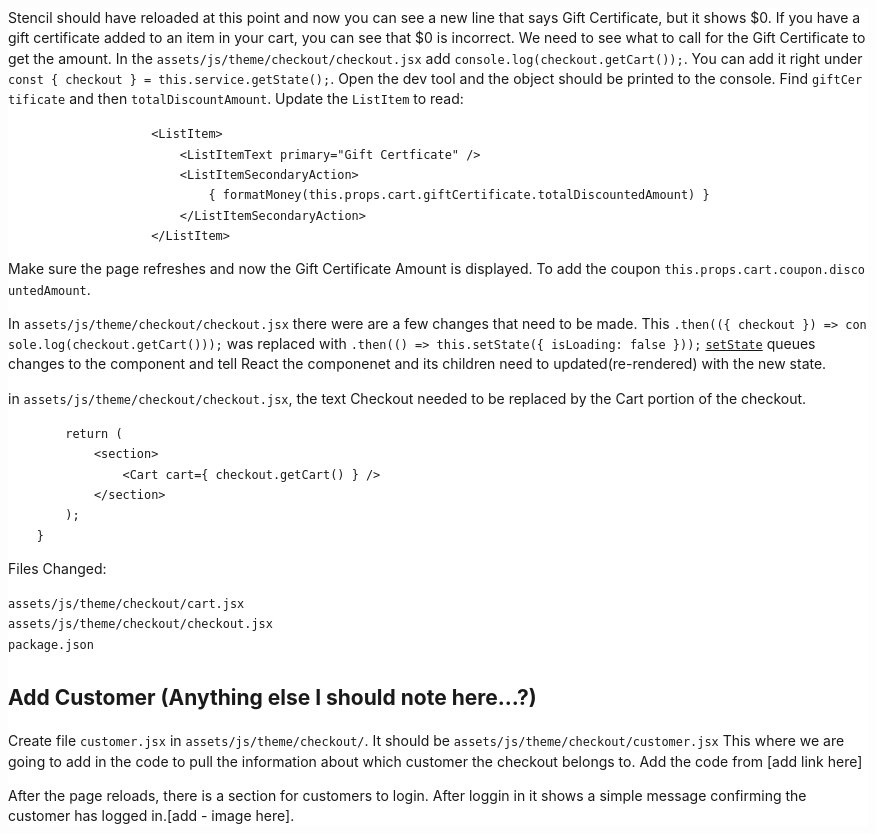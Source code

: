 Stencil should have reloaded at this point and now you can see a new line that says Gift Certificate, but it shows $0. If you have a gift certificate added to an item in your cart, you can see that $0 is incorrect. We need to see what to call for the Gift Certificate to get the amount. In the 
`assets/js/theme/checkout/checkout.jsx` add `console.log(checkout.getCart());`. You can add it right under `const { checkout } = this.service.getState();`. Open the dev tool and the object should be printed to the console. Find `giftCertificate` and then `totalDiscountAmount`. Update the `ListItem` to read: 
```
                    <ListItem>
                        <ListItemText primary="Gift Certficate" />
                        <ListItemSecondaryAction>
                            { formatMoney(this.props.cart.giftCertificate.totalDiscountedAmount) }
                        </ListItemSecondaryAction>
                    </ListItem>

```

Make sure the page refreshes and now the Gift Certificate Amount is displayed. To add the coupon `this.props.cart.coupon.discountedAmount`. 

In `assets/js/theme/checkout/checkout.jsx` there were are a few changes that need to be made. This `.then(({ checkout }) => console.log(checkout.getCart()));` was replaced with `.then(() => this.setState({ isLoading: false }));` [`setState`](https://reactjs.org/docs/react-component.html#setstate) queues changes to the component and tell React the componenet and its children need to updated(re-rendered) with the new state. 

in `assets/js/theme/checkout/checkout.jsx`, the text Checkout needed to be replaced by the Cart portion of the checkout. 

```
        return (
            <section>
                <Cart cart={ checkout.getCart() } />
            </section>
        );
    }

```

Files Changed:

```
assets/js/theme/checkout/cart.jsx
assets/js/theme/checkout/checkout.jsx
package.json
````

## Add Customer (Anything else I should note here...?)

Create file `customer.jsx` in `assets/js/theme/checkout/`. It should be `assets/js/theme/checkout/customer.jsx` This where we are going to add in the code to pull the information about which customer the checkout belongs to. Add the code from [add link here]

After the page reloads, there is a section for customers to login. After loggin in it shows a simple message confirming the customer has logged in.[add - image here].
